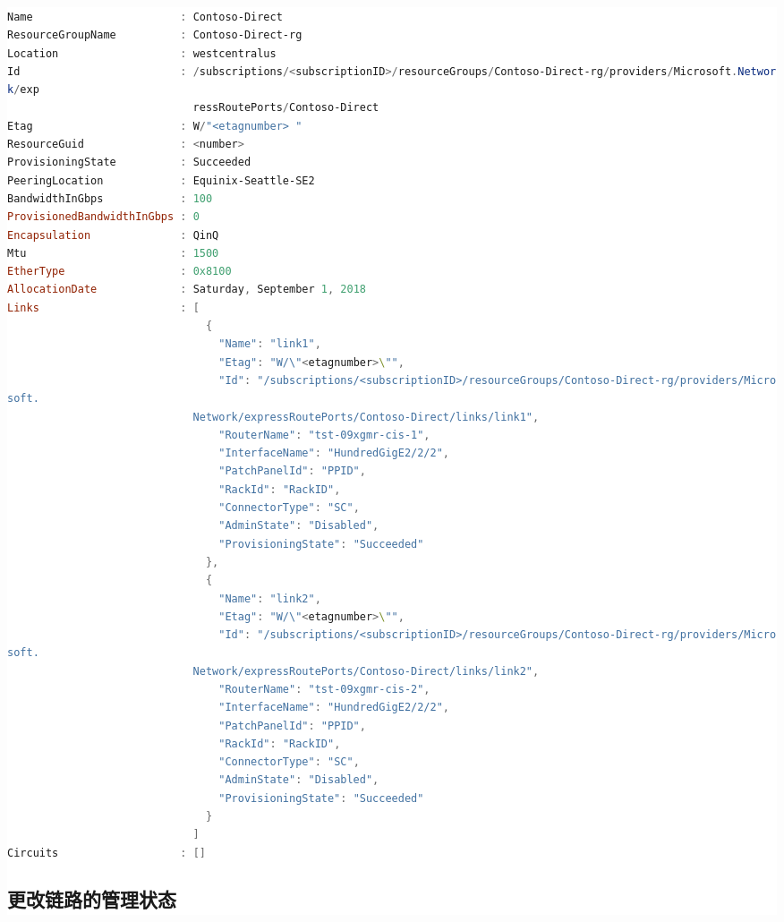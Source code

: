   ```powershell
  Name                       : Contoso-Direct
  ResourceGroupName          : Contoso-Direct-rg
  Location                   : westcentralus
  Id                         : /subscriptions/<subscriptionID>/resourceGroups/Contoso-Direct-rg/providers/Microsoft.Network/exp
                               ressRoutePorts/Contoso-Direct
  Etag                       : W/"<etagnumber> "
  ResourceGuid               : <number>
  ProvisioningState          : Succeeded
  PeeringLocation            : Equinix-Seattle-SE2
  BandwidthInGbps            : 100
  ProvisionedBandwidthInGbps : 0
  Encapsulation              : QinQ
  Mtu                        : 1500
  EtherType                  : 0x8100
  AllocationDate             : Saturday, September 1, 2018
  Links                      : [
                                 {
                                   "Name": "link1",
                                   "Etag": "W/\"<etagnumber>\"",
                                   "Id": "/subscriptions/<subscriptionID>/resourceGroups/Contoso-Direct-rg/providers/Microsoft.
                               Network/expressRoutePorts/Contoso-Direct/links/link1",
                                   "RouterName": "tst-09xgmr-cis-1",
                                   "InterfaceName": "HundredGigE2/2/2",
                                   "PatchPanelId": "PPID",
                                   "RackId": "RackID",
                                   "ConnectorType": "SC",
                                   "AdminState": "Disabled",
                                   "ProvisioningState": "Succeeded"
                                 },
                                 {
                                   "Name": "link2",
                                   "Etag": "W/\"<etagnumber>\"",
                                   "Id": "/subscriptions/<subscriptionID>/resourceGroups/Contoso-Direct-rg/providers/Microsoft.
                               Network/expressRoutePorts/Contoso-Direct/links/link2",
                                   "RouterName": "tst-09xgmr-cis-2",
                                   "InterfaceName": "HundredGigE2/2/2",
                                   "PatchPanelId": "PPID",
                                   "RackId": "RackID",
                                   "ConnectorType": "SC",
                                   "AdminState": "Disabled",
                                   "ProvisioningState": "Succeeded"
                                 }
                               ]
  Circuits                   : []
  ```

## <a name="state"></a>更改链路的管理状态
